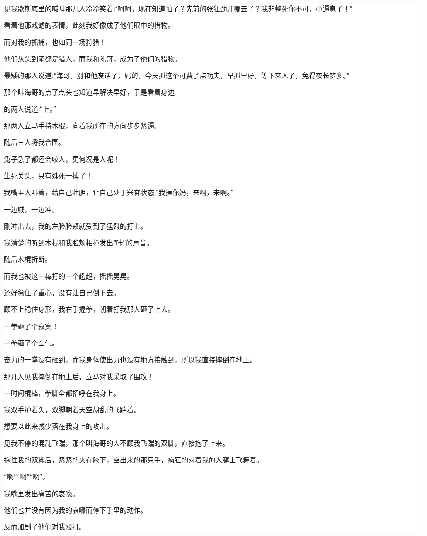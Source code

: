 见我歇斯底里的喊叫那几人冷冷笑着:“呵呵，现在知道怕了？先前的张狂劲儿哪去了？我非整死你不可，小逼崽子！”

看着他那戏谑的表情，此刻我好像成了他们眼中的猎物。

而对我的抓捕，也如同一场狩猎！

他们从头到尾都是猎人，而我和陈哥，成为了他们的猎物。

最矮的那人说道:“海哥，别和他废话了，妈的，今天抓这个可费了点功夫，早抓早好，等下来人了，免得夜长梦多。”

那个叫海哥的点了点头也知道早解决早好，于是看着身边



的两人说道:“上。”

那两人立马手持木棍，向着我所在的方向步步紧逼。

随后三人将我合围。

兔子急了都还会咬人，更何况是人呢！

生死关头，只有殊死一搏了！

我嘴里大叫着，给自己壮胆，让自己处于兴奋状态:“我操你妈，来啊，来啊。”

一边喊，一边冲。

刚冲出去，我的左脸脸颊就受到了猛烈的打击。

我清楚的听到木棍和我脸颊相撞发出“咔”的声音。

随后木棍折断。

而我也被这一棒打的一个趔趄，摇摇晃晃。

还好稳住了重心，没有让自己倒下去。

顾不上稳住身形，我右手握拳，朝着打我那人砸了上去。

一拳砸了个寂寞！

一拳砸了个空气。

奋力的一拳没有砸到，而我身体使出力也没有地方接触到，所以我直接摔倒在地上。

那几人见我摔倒在地上后，立马对我采取了围攻！

一时间棍棒，拳脚全都招呼在我身上。

我双手护着头，双脚朝着天空胡乱的飞踹着。

想要以此来减少落在我身上的攻击。

见我不停的混乱飞踹，那个叫海哥的人不顾我飞踹的双脚，直接抱了上来。

抱住我的双脚后，紧紧的夹在腋下，空出来的那只手，疯狂的对着我的大腿上飞舞着。

“啊”“啊”“啊”。

我嘴里发出痛苦的哀嚎。

他们也并没有因为我的哀嚎而停下手里的动作。

反而加剧了他们对我殴打。
